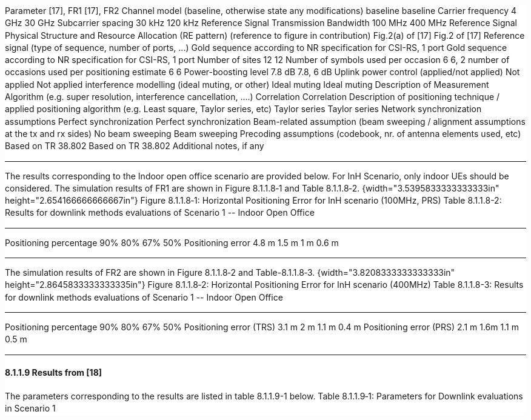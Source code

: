 Parameter [17], FR1 [17], FR2 Channel model (baseline, otherwise state any
modifications) baseline baseline Carrier frequency 4 GHz 30 GHz Subcarrier
spacing 30 kHz 120 kHz Reference Signal Transmission Bandwidth 100 MHz 400 MHz
Reference Signal Physical Structure and Resource Allocation (RE pattern)
(reference to figure in contribution) Fig.2(a) of [17] Fig.2 of [17] Reference
signal (type of sequence, number of ports, ...) Gold sequence according to NR
specification for CSI-RS, 1 port Gold sequence according to NR specification
for CSI-RS, 1 port Number of sites 12 12 Number of symbols used per occasion 6
6, 2 number of occasions used per positioning estimate 6 6 Power-boosting
level 7.8 dB 7.8, 6 dB Uplink power control (applied/not applied) Not applied
Not applied interference modelling (ideal muting, or other) Ideal muting Ideal
muting Description of Measurement Algorithm (e.g. super resolution,
interference cancellation, ....) Correlation Correlation Description of
positioning technique / applied positioning algorithm (e.g. Least square,
Taylor series, etc) Taylor series Taylor series Network synchronization
assumptions Perfect synchronization Perfect synchronization Beam-related
assumption (beam sweeping / alignment assumptions at the tx and rx sides) No
beam sweeping Beam sweeping Precoding assumptions (codebook, nr. of antenna
elements used, etc) Based on TR 38.802 Based on TR 38.802 Additional notes, if
any
* * *
The results corresponding to the Indoor open office scenario are provided
below. For InH Scenario, only indoor UEs should be considered. The simulation
results of FR1 are shown in Figure 8.1.1.8‑1 and Table 8.1.1.8‑2.
{width="3.5395833333333333in" height="2.654166666666667in"}
Figure 8.1.1.8‑1: Horizontal Positioning Error for InH scenario (100MHz, PRS)
Table 8.1.1.8-2: Results for downlink methods evaluations of Scenario 1 \--
Indoor Open Office
* * *
Positioning percentage 90% 80% 67% 50% Positioning error 4.8 m 1.5 m 1 m 0.6 m
* * *
The simulation results of FR2 are shown in Figure 8.1.1.8‑2 and
Table-8.1.1.8‑3.
{width="3.8208333333333333in" height="2.8645833333333335in"}
Figure 8.1.1.8‑2: Horizontal Positioning Error for InH scenario (400MHz)
Table 8.1.1.8-3: Results for downlink methods evaluations of Scenario 1 \--
Indoor Open Office
* * *
Positioning percentage 90% 80% 67% 50% Positioning error (TRS) 3.1 m 2 m 1.1 m
0.4 m Positioning error (PRS) 2.1 m 1.6m 1.1 m 0.5 m
* * *
#### 8.1.1.9 Results from [18]
The parameters corresponding to the results are listed in table 8.1.1.9-1
below.
Table 8.1.1.9‑1: Parameters for Downlink evaluations in Scenario 1